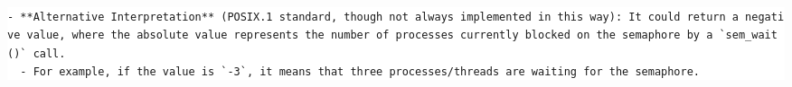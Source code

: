     - **Alternative Interpretation** (POSIX.1 standard, though not always implemented in this way): It could return a negative value, where the absolute value represents the number of processes currently blocked on the semaphore by a `sem_wait()` call.
      - For example, if the value is `-3`, it means that three processes/threads are waiting for the semaphore.